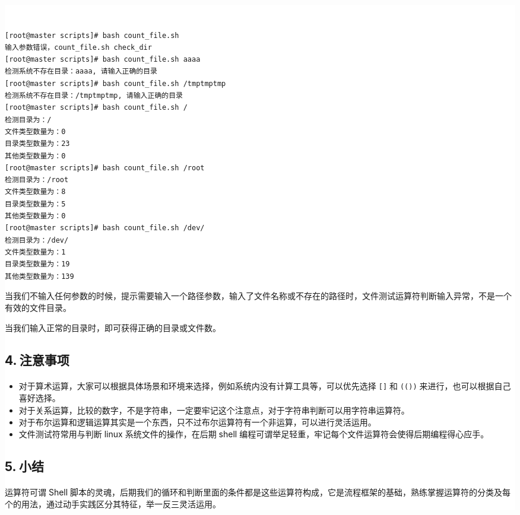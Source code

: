 ```bash


[root@master scripts]# bash count_file.sh 
输入参数错误，count_file.sh check_dir
[root@master scripts]# bash count_file.sh aaaa
检测系统不存在目录：aaaa, 请输入正确的目录
[root@master scripts]# bash count_file.sh /tmptmptmp
检测系统不存在目录：/tmptmptmp, 请输入正确的目录
[root@master scripts]# bash count_file.sh /
检测目录为：/
文件类型数量为：0
目录类型数量为：23
其他类型数量为：0
[root@master scripts]# bash count_file.sh /root
检测目录为：/root
文件类型数量为：8
目录类型数量为：5
其他类型数量为：0
[root@master scripts]# bash count_file.sh /dev/
检测目录为：/dev/
文件类型数量为：1
目录类型数量为：19
其他类型数量为：139
```

当我们不输入任何参数的时候，提示需要输入一个路径参数，输入了文件名称或不存在的路径时，文件测试运算符判断输入异常，不是一个有效的文件目录。

当我们输入正常的目录时，即可获得正确的目录或文件数。

## 4. 注意事项

- 对于算术运算，大家可以根据具体场景和环境来选择，例如系统内没有计算工具等，可以优先选择 `[]` 和 `(())` 来进行，也可以根据自己喜好选择。
- 对于关系运算，比较的数字，不是字符串，一定要牢记这个注意点，对于字符串判断可以用字符串运算符。
- 对于布尔运算和逻辑运算其实是一个东西，只不过布尔运算符有一个非运算，可以进行灵活运用。
- 文件测试符常用与判断 linux 系统文件的操作，在后期 shell 编程可谓举足轻重，牢记每个文件运算符会使得后期编程得心应手。

## 5. 小结

运算符可谓 Shell 脚本的灵魂，后期我们的循环和判断里面的条件都是这些运算符构成，它是流程框架的基础，熟练掌握运算符的分类及每个的用法，通过动手实践区分其特征，举一反三灵活运用。